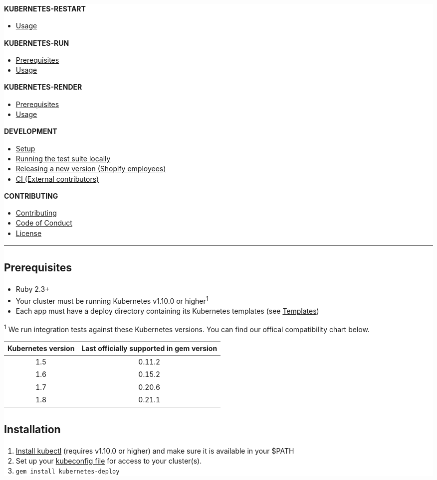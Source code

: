 **KUBERNETES-RESTART**
* [Usage](#usage-1)

**KUBERNETES-RUN**
* [Prerequisites](#prerequisites-1)
* [Usage](#usage-2)

**KUBERNETES-RENDER**
* [Prerequisites](#prerequisites-2)
* [Usage](#usage-3)

**DEVELOPMENT**
* [Setup](#setup)
* [Running the test suite locally](#running-the-test-suite-locally)
* [Releasing a new version (Shopify employees)](#releasing-a-new-version-shopify-employees)
* [CI (External contributors)](#ci-external-contributors)

**CONTRIBUTING**
* [Contributing](#contributing)
* [Code of Conduct](#code-of-conduct)
* [License](#license)


----------



## Prerequisites

* Ruby 2.3+
* Your cluster must be running Kubernetes v1.10.0 or higher<sup>1</sup>
* Each app must have a deploy directory containing its Kubernetes templates (see [Templates](#using-templates-and-variables))

<sup>1</sup> We run integration tests against these Kubernetes versions. You can find our
offical compatibility chart below.

| Kubernetes version | Last officially supported in gem version |
| :----------------: | :-------------------: |
|        1.5         |        0.11.2         |
|        1.6         |        0.15.2         |
|        1.7         |        0.20.6         |
|        1.8         |        0.21.1         |

## Installation

1. [Install kubectl](https://kubernetes.io/docs/tasks/tools/install-kubectl/#install-kubectl-binary-via-curl) (requires v1.10.0 or higher) and make sure it is available in your $PATH
2. Set up your [kubeconfig file](https://kubernetes.io/docs/tasks/access-application-cluster/authenticate-across-clusters-kubeconfig/) for access to your cluster(s).
3. `gem install kubernetes-deploy`

